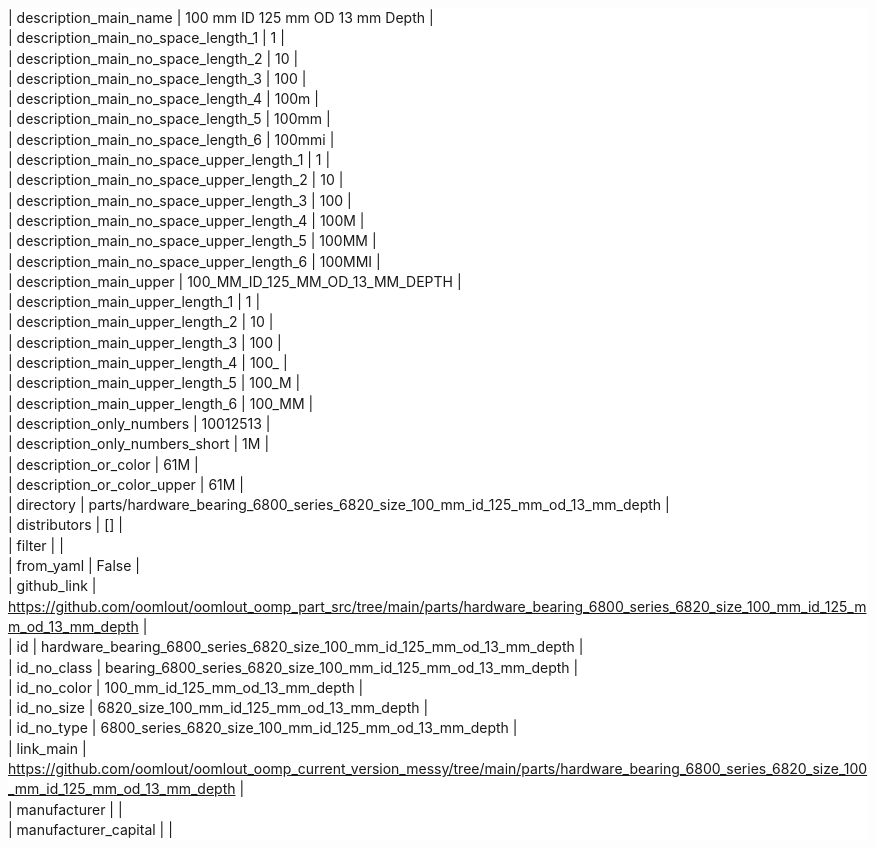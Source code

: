 | description_main_name | 100 mm ID 125 mm OD 13 mm Depth |  
| description_main_no_space_length_1 | 1 |  
| description_main_no_space_length_2 | 10 |  
| description_main_no_space_length_3 | 100 |  
| description_main_no_space_length_4 | 100m |  
| description_main_no_space_length_5 | 100mm |  
| description_main_no_space_length_6 | 100mmi |  
| description_main_no_space_upper_length_1 | 1 |  
| description_main_no_space_upper_length_2 | 10 |  
| description_main_no_space_upper_length_3 | 100 |  
| description_main_no_space_upper_length_4 | 100M |  
| description_main_no_space_upper_length_5 | 100MM |  
| description_main_no_space_upper_length_6 | 100MMI |  
| description_main_upper | 100_MM_ID_125_MM_OD_13_MM_DEPTH |  
| description_main_upper_length_1 | 1 |  
| description_main_upper_length_2 | 10 |  
| description_main_upper_length_3 | 100 |  
| description_main_upper_length_4 | 100_ |  
| description_main_upper_length_5 | 100_M |  
| description_main_upper_length_6 | 100_MM |  
| description_only_numbers | 10012513 |  
| description_only_numbers_short | 1M |  
| description_or_color | 61M |  
| description_or_color_upper | 61M |  
| directory | parts/hardware_bearing_6800_series_6820_size_100_mm_id_125_mm_od_13_mm_depth |  
| distributors | [] |  
| filter |  |  
| from_yaml | False |  
| github_link | https://github.com/oomlout/oomlout_oomp_part_src/tree/main/parts/hardware_bearing_6800_series_6820_size_100_mm_id_125_mm_od_13_mm_depth |  
| id | hardware_bearing_6800_series_6820_size_100_mm_id_125_mm_od_13_mm_depth |  
| id_no_class | bearing_6800_series_6820_size_100_mm_id_125_mm_od_13_mm_depth |  
| id_no_color | 100_mm_id_125_mm_od_13_mm_depth |  
| id_no_size | 6820_size_100_mm_id_125_mm_od_13_mm_depth |  
| id_no_type | 6800_series_6820_size_100_mm_id_125_mm_od_13_mm_depth |  
| link_main | https://github.com/oomlout/oomlout_oomp_current_version_messy/tree/main/parts/hardware_bearing_6800_series_6820_size_100_mm_id_125_mm_od_13_mm_depth |  
| manufacturer |  |  
| manufacturer_capital |  |  